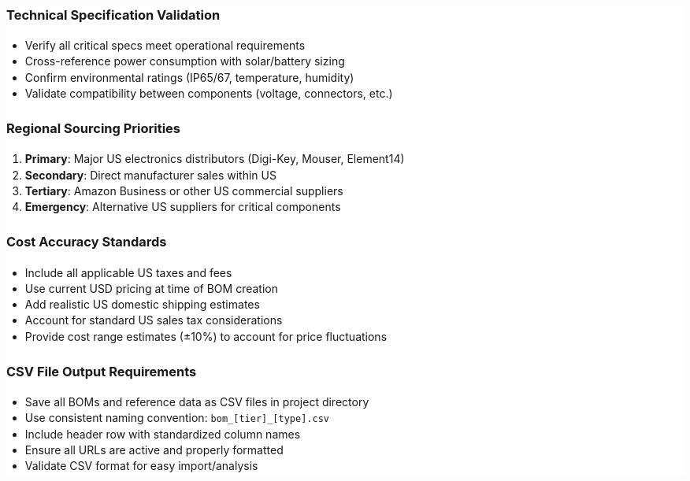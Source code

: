 ### Technical Specification Validation
- Verify all critical specs meet operational requirements
- Cross-reference power consumption with solar/battery sizing
- Confirm environmental ratings (IP65/67, temperature, humidity)
- Validate compatibility between components (voltage, connectors, etc.)

### Regional Sourcing Priorities
1. **Primary**: Major US electronics distributors (Digi-Key, Mouser, Element14)
2. **Secondary**: Direct manufacturer sales within US
3. **Tertiary**: Amazon Business or other US commercial suppliers
4. **Emergency**: Alternative US suppliers for critical components

### Cost Accuracy Standards
- Include all applicable US taxes and fees
- Use current USD pricing at time of BOM creation
- Add realistic US domestic shipping estimates
- Account for standard US sales tax considerations
- Provide cost range estimates (±10%) to account for price fluctuations

### CSV File Output Requirements
- Save all BOMs and reference data as CSV files in project directory
- Use consistent naming convention: `bom_[tier]_[type].csv`
- Include header row with standardized column names
- Ensure all URLs are active and properly formatted
- Validate CSV format for easy import/analysis